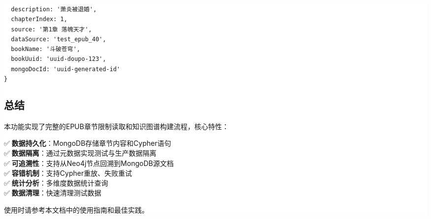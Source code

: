 ```cypher
  description: '萧炎被退婚',
  chapterIndex: 1,
  source: '第1章 落魄天才',
  dataSource: 'test_epub_40',
  bookName: '斗破苍穹',
  bookUuid: 'uuid-doupo-123',
  mongoDocId: 'uuid-generated-id'
}
```

## 总结

本功能实现了完整的EPUB章节限制读取和知识图谱构建流程，核心特性：

✅ **数据持久化**：MongoDB存储章节内容和Cypher语句  
✅ **数据隔离**：通过元数据实现测试与生产数据隔离  
✅ **可追溯性**：支持从Neo4j节点回溯到MongoDB源文档  
✅ **容错机制**：支持Cypher重放、失败重试  
✅ **统计分析**：多维度数据统计查询  
✅ **数据清理**：快速清理测试数据  

使用时请参考本文档中的使用指南和最佳实践。

